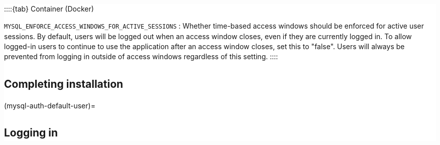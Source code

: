 ::::{tab} Container (Docker)


`MYSQL_ENFORCE_ACCESS_WINDOWS_FOR_ACTIVE_SESSIONS`
: Whether time-based access windows should be enforced for active user sessions.
  By default, users will be logged out when an access window closes, even if
  they are currently logged in. To allow logged-in users to continue to use the
  application after an access window closes, set this to "false". Users will
  always be prevented from logging in outside of access windows regardless of
  this setting.
::::



Completing installation
-----------------------

```{include} include/ext-completing.md
```

(mysql-auth-default-user)=

Logging in
----------

```{include} include/jdbc-default-user.md
```
